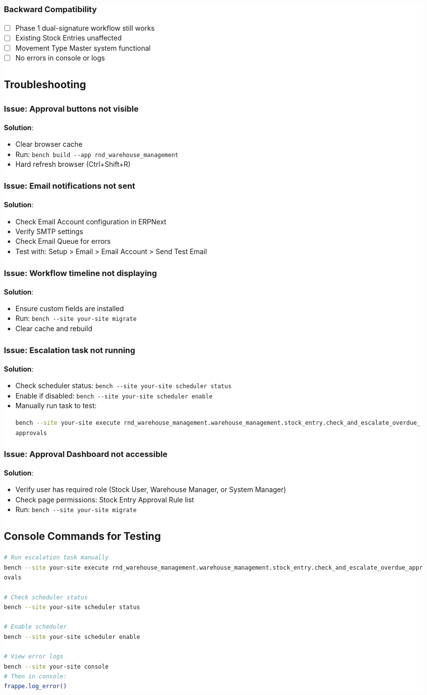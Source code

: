 ### Backward Compatibility
- [ ] Phase 1 dual-signature workflow still works
- [ ] Existing Stock Entries unaffected
- [ ] Movement Type Master system functional
- [ ] No errors in console or logs

## Troubleshooting

### Issue: Approval buttons not visible
**Solution**: 
- Clear browser cache
- Run: `bench build --app rnd_warehouse_management`
- Hard refresh browser (Ctrl+Shift+R)

### Issue: Email notifications not sent
**Solution**:
- Check Email Account configuration in ERPNext
- Verify SMTP settings
- Check Email Queue for errors
- Test with: Setup > Email > Email Account > Send Test Email

### Issue: Workflow timeline not displaying
**Solution**:
- Ensure custom fields are installed
- Run: `bench --site your-site migrate`
- Clear cache and rebuild

### Issue: Escalation task not running
**Solution**:
- Check scheduler status: `bench --site your-site scheduler status`
- Enable if disabled: `bench --site your-site scheduler enable`
- Manually run task to test:
  ```bash
  bench --site your-site execute rnd_warehouse_management.warehouse_management.stock_entry.check_and_escalate_overdue_approvals
  ```

### Issue: Approval Dashboard not accessible
**Solution**:
- Verify user has required role (Stock User, Warehouse Manager, or System Manager)
- Check page permissions: Stock Entry Approval Rule list
- Run: `bench --site your-site migrate`

## Console Commands for Testing

```bash
# Run escalation task manually
bench --site your-site execute rnd_warehouse_management.warehouse_management.stock_entry.check_and_escalate_overdue_approvals

# Check scheduler status
bench --site your-site scheduler status

# Enable scheduler
bench --site your-site scheduler enable

# View error logs
bench --site your-site console
# Then in console:
frappe.log_error()

```